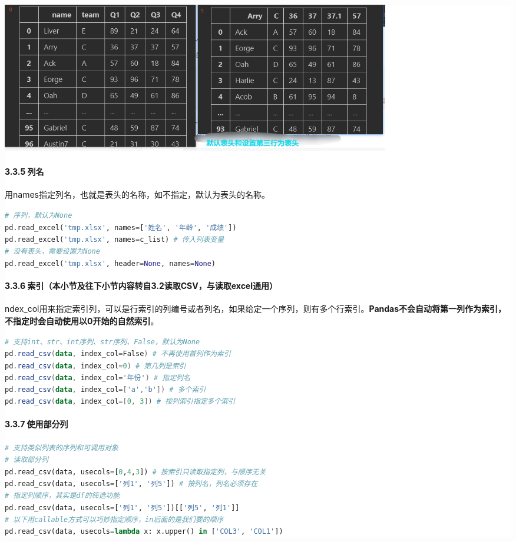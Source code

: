 <img src="深入浅出Pandas.assets/image-20230831170313271.png" alt="image-20230831170313271" style="zoom:67%;" />

#### 3.3.5 列名

用names指定列名，也就是表头的名称，如不指定，默认为表头的名称。

~~~python
# 序列，默认为None
pd.read_excel('tmp.xlsx', names=['姓名', '年龄', '成绩'])
pd.read_excel('tmp.xlsx', names=c_list) # 传入列表变量
# 没有表头，需要设置为None
pd.read_excel('tmp.xlsx', header=None, names=None)
~~~

#### 3.3.6 索引（本小节及往下小节内容转自3.2读取CSV，与读取excel通用）

ndex_col用来指定索引列，可以是行索引的列编号或者列名，如果给定一个序列，则有多个行索引。**Pandas不会自动将第一列作为索引，不指定时会自动使用以0开始的自然索引**。

~~~powershell
# 支持int、str、int序列、str序列、False，默认为None
pd.read_csv(data, index_col=False) # 不再使用首列作为索引
pd.read_csv(data, index_col=0) # 第几列是索引
pd.read_csv(data, index_col='年份') # 指定列名
pd.read_csv(data, index_col=['a','b']) # 多个索引
pd.read_csv(data, index_col=[0, 3]) # 按列索引指定多个索引
~~~

#### 3.3.7 使用部分列

~~~python
# 支持类似列表的序列和可调用对象
# 读取部分列
pd.read_csv(data, usecols=[0,4,3]) # 按索引只读取指定列，与顺序无关
pd.read_csv(data, usecols=['列1', '列5']) # 按列名，列名必须存在
# 指定列顺序，其实是df的筛选功能
pd.read_csv(data, usecols=['列1', '列5'])[['列5', '列1']]
# 以下用callable方式可以巧妙指定顺序，in后面的是我们要的顺序
pd.read_csv(data, usecols=lambda x: x.upper() in ['COL3', 'COL1'])
~~~

